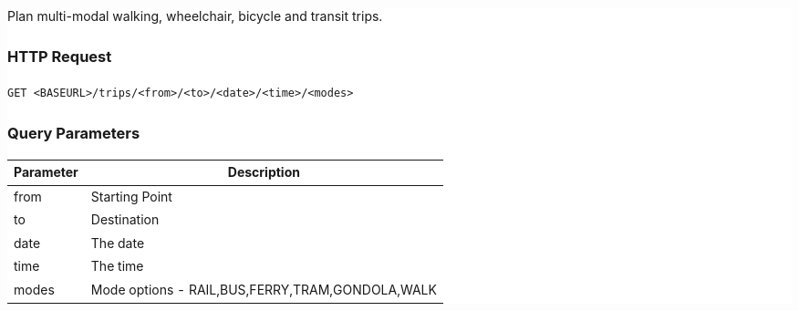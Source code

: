 Plan multi-modal walking, wheelchair, bicycle and transit trips. 


### HTTP Request

`GET <BASEURL>/trips/<from>/<to>/<date>/<time>/<modes>`

### Query Parameters

Parameter | Description
--------- | -----------
from | Starting Point
to | Destination 
date | The date
time | The time
modes | Mode options - RAIL,BUS,FERRY,TRAM,GONDOLA,WALK

